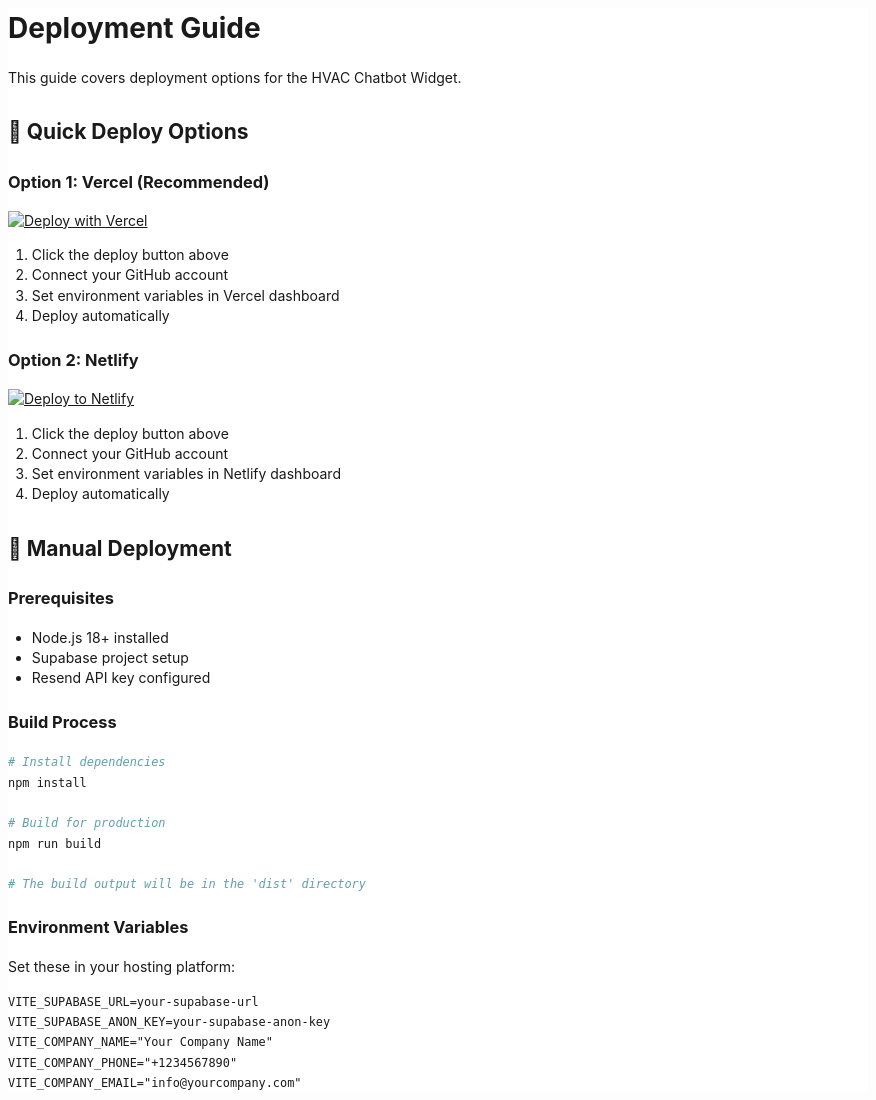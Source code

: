 
# Deployment Guide

This guide covers deployment options for the HVAC Chatbot Widget.

## 🚀 Quick Deploy Options

### Option 1: Vercel (Recommended)
[![Deploy with Vercel](https://vercel.com/button)](https://vercel.com/import/project?template=https://github.com/your-username/hvac-chatbot-widget)

1. Click the deploy button above
2. Connect your GitHub account
3. Set environment variables in Vercel dashboard
4. Deploy automatically

### Option 2: Netlify
[![Deploy to Netlify](https://www.netlify.com/img/deploy/button.svg)](https://app.netlify.com/start/deploy?repository=https://github.com/your-username/hvac-chatbot-widget)

1. Click the deploy button above
2. Connect your GitHub account  
3. Set environment variables in Netlify dashboard
4. Deploy automatically

## 🔧 Manual Deployment

### Prerequisites
- Node.js 18+ installed
- Supabase project setup
- Resend API key configured

### Build Process
```bash
# Install dependencies
npm install

# Build for production
npm run build

# The build output will be in the 'dist' directory
```

### Environment Variables
Set these in your hosting platform:

```env
VITE_SUPABASE_URL=your-supabase-url
VITE_SUPABASE_ANON_KEY=your-supabase-anon-key
VITE_COMPANY_NAME="Your Company Name"
VITE_COMPANY_PHONE="+1234567890"
VITE_COMPANY_EMAIL="info@yourcompany.com"
```
